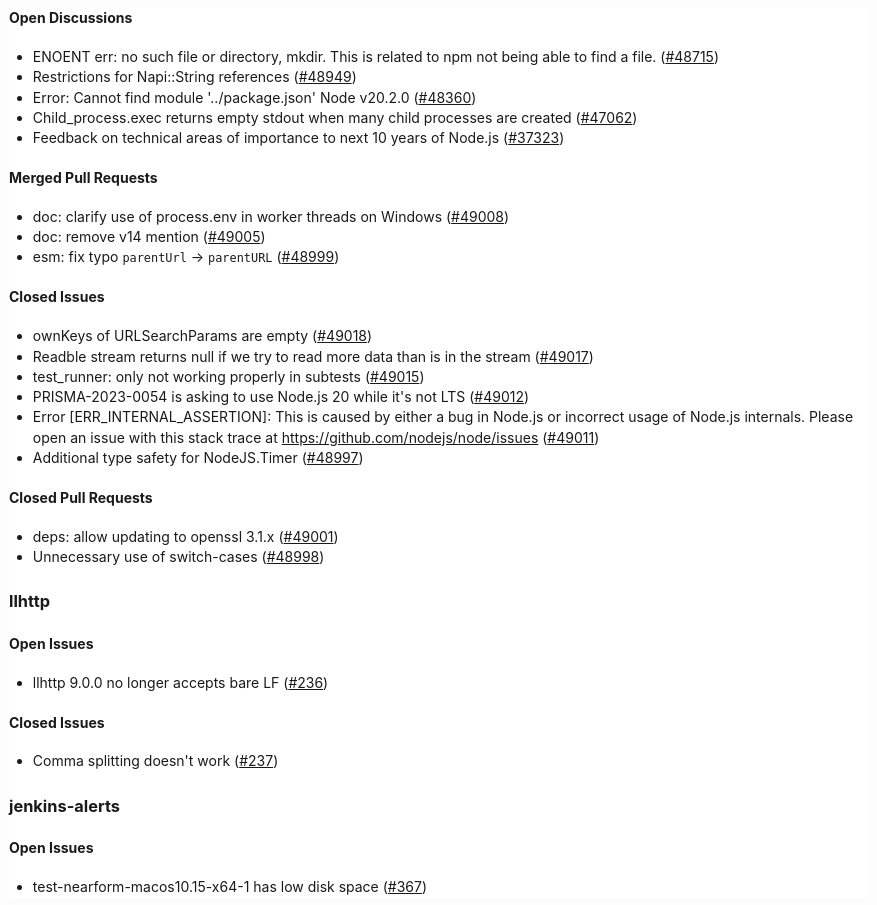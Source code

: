#### Open Discussions

- ENOENT err: no such file or directory, mkdir. This is related to npm not being able to find a file. ([#48715](https://github.com/orgs/nodejs/discussions/48715))
- Restrictions for Napi::String references ([#48949](https://github.com/orgs/nodejs/discussions/48949))
- Error: Cannot find module '../package.json' Node v20.2.0 ([#48360](https://github.com/orgs/nodejs/discussions/48360))
- Child_process.exec returns empty stdout when many child processes are created ([#47062](https://github.com/orgs/nodejs/discussions/47062))
- Feedback on technical areas of importance to next 10 years of Node.js ([#37323](https://github.com/orgs/nodejs/discussions/37323))

#### Merged Pull Requests

- doc: clarify use of process.env in worker threads on Windows ([#49008](https://github.com/nodejs/node/pull/49008))
- doc: remove v14 mention ([#49005](https://github.com/nodejs/node/pull/49005))
- esm: fix typo `parentUrl` -> `parentURL` ([#48999](https://github.com/nodejs/node/pull/48999))

#### Closed Issues

- ownKeys of URLSearchParams are empty ([#49018](https://github.com/nodejs/node/issues/49018))
- Readble stream returns null if we try to read more data than is in the stream ([#49017](https://github.com/nodejs/node/issues/49017))
- test_runner: only not working properly in subtests ([#49015](https://github.com/nodejs/node/issues/49015))
- PRISMA-2023-0054 is asking to use Node.js 20 while it's not LTS ([#49012](https://github.com/nodejs/node/issues/49012))
- Error [ERR_INTERNAL_ASSERTION]: This is caused by either a bug in Node.js or incorrect usage of Node.js internals. Please open an issue with this stack trace at https://github.com/nodejs/node/issues ([#49011](https://github.com/nodejs/node/issues/49011))
- Additional type safety for NodeJS.Timer ([#48997](https://github.com/nodejs/node/issues/48997))

#### Closed Pull Requests

- deps: allow updating to openssl 3.1.x ([#49001](https://github.com/nodejs/node/pull/49001))
- Unnecessary use of switch-cases ([#48998](https://github.com/nodejs/node/pull/48998))

### llhttp

#### Open Issues

- llhttp 9.0.0 no longer accepts bare LF ([#236](https://github.com/nodejs/llhttp/issues/236))

#### Closed Issues

- Comma splitting doesn't work ([#237](https://github.com/nodejs/llhttp/issues/237))

### jenkins-alerts

#### Open Issues

- test-nearform-macos10.15-x64-1 has low disk space ([#367](https://github.com/nodejs/jenkins-alerts/issues/367))

